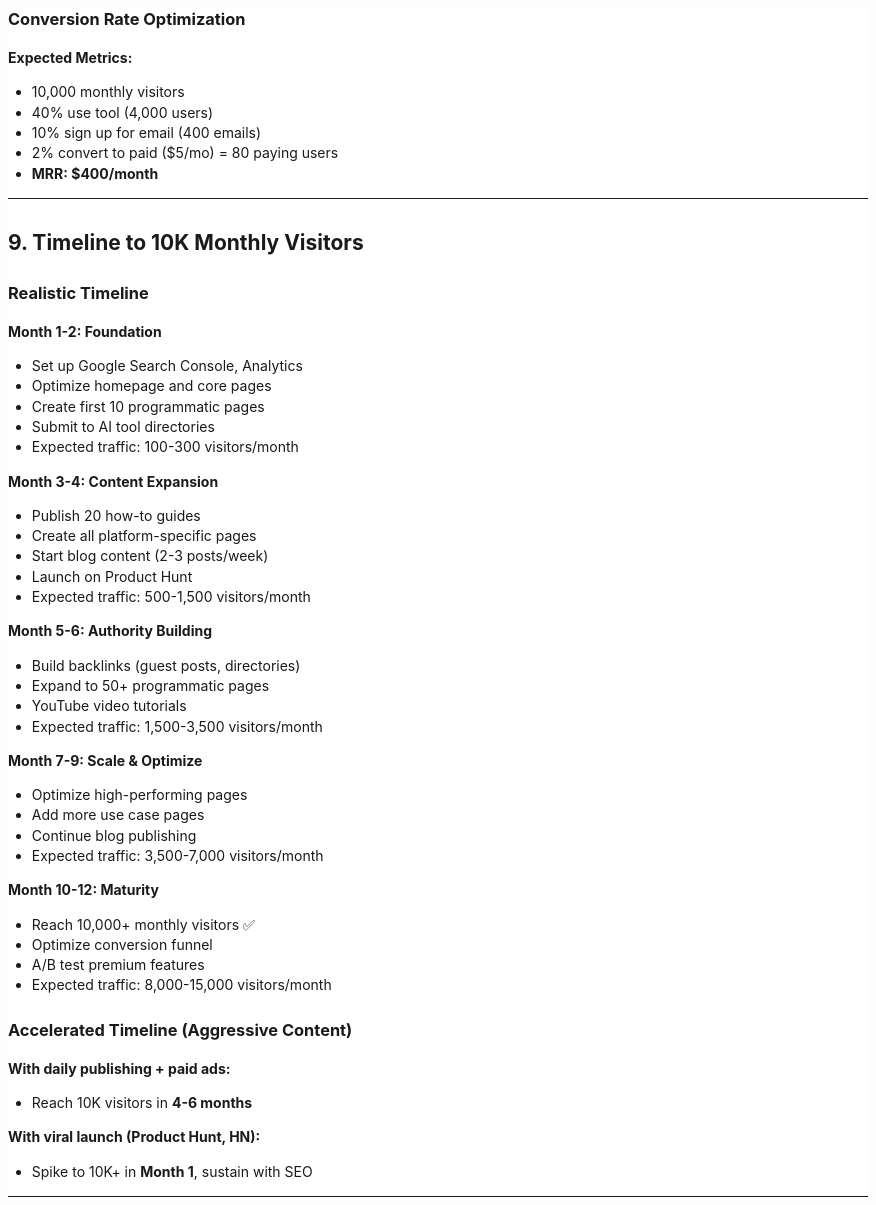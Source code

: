 ### Conversion Rate Optimization

**Expected Metrics:**
- 10,000 monthly visitors
- 40% use tool (4,000 users)
- 10% sign up for email (400 emails)
- 2% convert to paid ($5/mo) = 80 paying users
- **MRR: $400/month**

---

## 9. Timeline to 10K Monthly Visitors

### Realistic Timeline

**Month 1-2: Foundation**
- Set up Google Search Console, Analytics
- Optimize homepage and core pages
- Create first 10 programmatic pages
- Submit to AI tool directories
- Expected traffic: 100-300 visitors/month

**Month 3-4: Content Expansion**
- Publish 20 how-to guides
- Create all platform-specific pages
- Start blog content (2-3 posts/week)
- Launch on Product Hunt
- Expected traffic: 500-1,500 visitors/month

**Month 5-6: Authority Building**
- Build backlinks (guest posts, directories)
- Expand to 50+ programmatic pages
- YouTube video tutorials
- Expected traffic: 1,500-3,500 visitors/month

**Month 7-9: Scale & Optimize**
- Optimize high-performing pages
- Add more use case pages
- Continue blog publishing
- Expected traffic: 3,500-7,000 visitors/month

**Month 10-12: Maturity**
- Reach 10,000+ monthly visitors ✅
- Optimize conversion funnel
- A/B test premium features
- Expected traffic: 8,000-15,000 visitors/month

### Accelerated Timeline (Aggressive Content)

**With daily publishing + paid ads:**
- Reach 10K visitors in **4-6 months**

**With viral launch (Product Hunt, HN):**
- Spike to 10K+ in **Month 1**, sustain with SEO

---